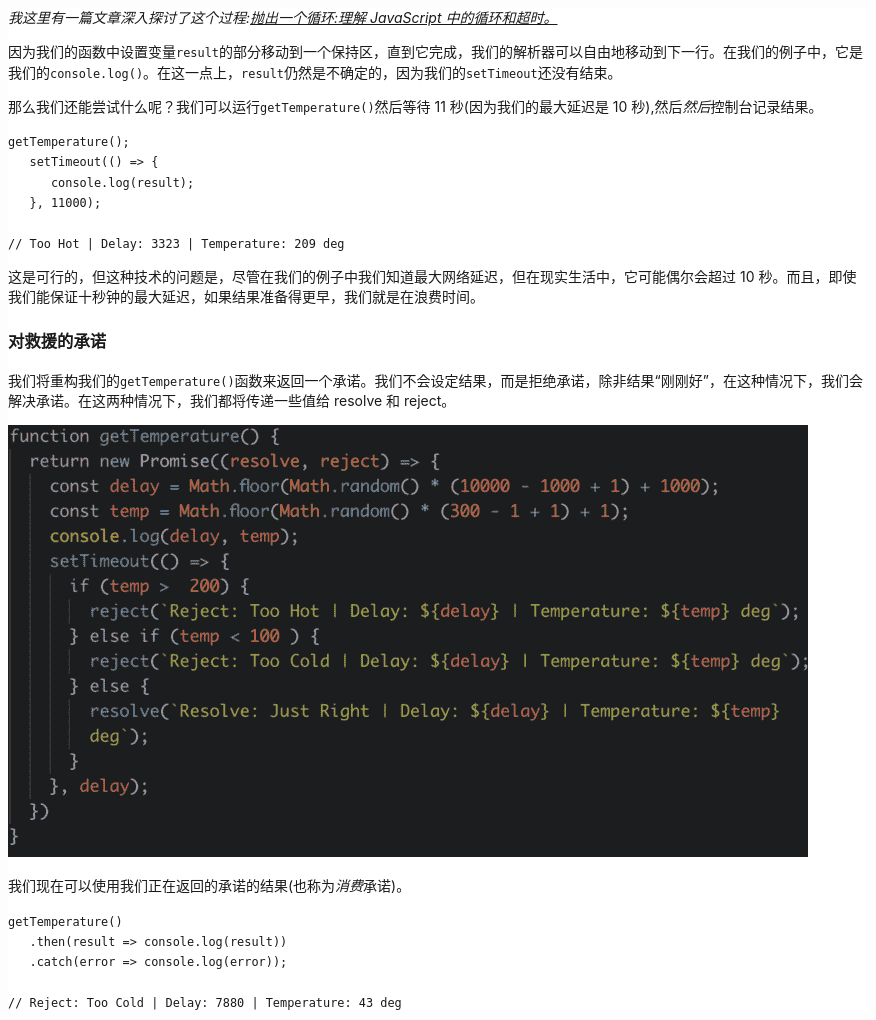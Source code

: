 *我这里有一篇文章深入探讨了这个过程:[抛出一个循环:理解 JavaScript 中的循环和超时。](https://www.freecodecamp.org/news/thrown-for-a-loop-understanding-for-loops-and-timeouts-in-javascript-558d8255d8a4/)*

因为我们的函数中设置变量`result`的部分移动到一个保持区，直到它完成，我们的解析器可以自由地移动到下一行。在我们的例子中，它是我们的`console.log()`。在这一点上，`result`仍然是不确定的，因为我们的`setTimeout`还没有结束。

那么我们还能尝试什么呢？我们可以运行`getTemperature()`然后等待 11 秒(因为我们的最大延迟是 10 秒),然后*然后*控制台记录结果。

```
getTemperature();
   setTimeout(() => {
      console.log(result); 
   }, 11000);

// Too Hot | Delay: 3323 | Temperature: 209 deg
```

这是可行的，但这种技术的问题是，尽管在我们的例子中我们知道最大网络延迟，但在现实生活中，它可能偶尔会超过 10 秒。而且，即使我们能保证十秒钟的最大延迟，如果结果准备得更早，我们就是在浪费时间。

### 对救援的承诺

我们将重构我们的`getTemperature()`函数来返回一个承诺。我们不会设定结果，而是拒绝承诺，除非结果“刚刚好”，在这种情况下，我们会解决承诺。在这两种情况下，我们都将传递一些值给 resolve 和 reject。

![1*4RJERRgVUtHlIYRFm2piVQ](img/045fce34193407e502e27f6f05fd3ab9.png)

我们现在可以使用我们正在返回的承诺的结果(也称为*消费*承诺)。

```
getTemperature()
   .then(result => console.log(result))
   .catch(error => console.log(error));

// Reject: Too Cold | Delay: 7880 | Temperature: 43 deg
```
